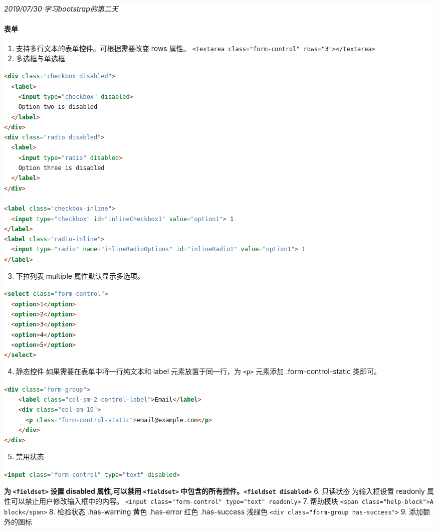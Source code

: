 *2019/07/30 学习bootstrap的第二天*


#### 表单

1. 支持多行文本的表单控件。可根据需要改变 rows 属性。
`<textarea class="form-control" rows="3"></textarea>`
2. 多选框与单选框
```html
<div class="checkbox disabled">
  <label>
    <input type="checkbox" disabled>
    Option two is disabled
  </label>
</div>
<div class="radio disabled">
  <label>
    <input type="radio" disabled>
    Option three is disabled
  </label>
</div>

<label class="checkbox-inline">
  <input type="checkbox" id="inlineCheckbox1" value="option1"> 1
</label>
<label class="radio-inline">
  <input type="radio" name="inlineRadioOptions" id="inlineRadio1" value="option1"> 1
</label>
```
3. 下拉列表
multiple 属性默认显示多选项。
```html
<select class="form-control">
  <option>1</option>
  <option>2</option>
  <option>3</option>
  <option>4</option>
  <option>5</option>
</select>
```
4. 静态控件
如果需要在表单中将一行纯文本和 label 元素放置于同一行，为 `<p>` 元素添加 .form-control-static 类即可。
```html
<div class="form-group">
    <label class="col-sm-2 control-label">Email</label>
    <div class="col-sm-10">
      <p class="form-control-static">email@example.com</p>
    </div>
</div>
```
5. 禁用状态
```html
<input class="form-control" type="text" disabled>
```
**为 `<fieldset>` 设置 disabled 属性,可以禁用 `<fieldset>` 中包含的所有控件。`<fieldset disabled>`**
6. 只读状态
为输入框设置 readonly 属性可以禁止用户修改输入框中的内容。
`<input class="form-control" type="text" readonly>`
7. 帮助模块
`<span class="help-block">A block</span>`
8. 检验状态
.has-warning 黄色
.has-error 红色
.has-success 浅绿色
`<div class="form-group has-success">`
9. 添加额外的图标